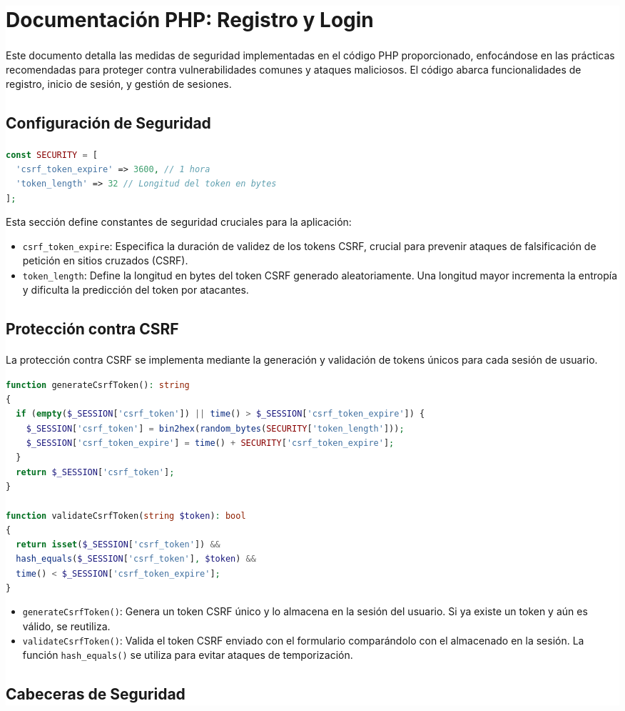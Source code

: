# Documentación PHP: Registro y Login

Este documento detalla las medidas de seguridad implementadas en el código PHP proporcionado, enfocándose en las prácticas recomendadas para proteger contra vulnerabilidades comunes y ataques maliciosos. El código abarca funcionalidades de registro, inicio de sesión, y gestión de sesiones.

## Configuración de Seguridad

```php
const SECURITY = [
  'csrf_token_expire' => 3600, // 1 hora
  'token_length' => 32 // Longitud del token en bytes
];
```

Esta sección define constantes de seguridad cruciales para la aplicación:

- `csrf_token_expire`: Especifica la duración de validez de los tokens CSRF, crucial para prevenir ataques de falsificación de petición en sitios cruzados (CSRF).
- `token_length`: Define la longitud en bytes del token CSRF generado aleatoriamente. Una longitud mayor incrementa la entropía y dificulta la predicción del token por atacantes.

## Protección contra CSRF

La protección contra CSRF se implementa mediante la generación y validación de tokens únicos para cada sesión de usuario.

```php
function generateCsrfToken(): string
{
  if (empty($_SESSION['csrf_token']) || time() > $_SESSION['csrf_token_expire']) {
    $_SESSION['csrf_token'] = bin2hex(random_bytes(SECURITY['token_length']));
    $_SESSION['csrf_token_expire'] = time() + SECURITY['csrf_token_expire'];
  }
  return $_SESSION['csrf_token'];
}

function validateCsrfToken(string $token): bool
{
  return isset($_SESSION['csrf_token']) &&
  hash_equals($_SESSION['csrf_token'], $token) &&
  time() < $_SESSION['csrf_token_expire'];
}
```

- `generateCsrfToken()`: Genera un token CSRF único y lo almacena en la sesión del usuario. Si ya existe un token y aún es válido, se reutiliza.
- `validateCsrfToken()`: Valida el token CSRF enviado con el formulario comparándolo con el almacenado en la sesión. La función `hash_equals()` se utiliza para evitar ataques de temporización.

## Cabeceras de Seguridad
